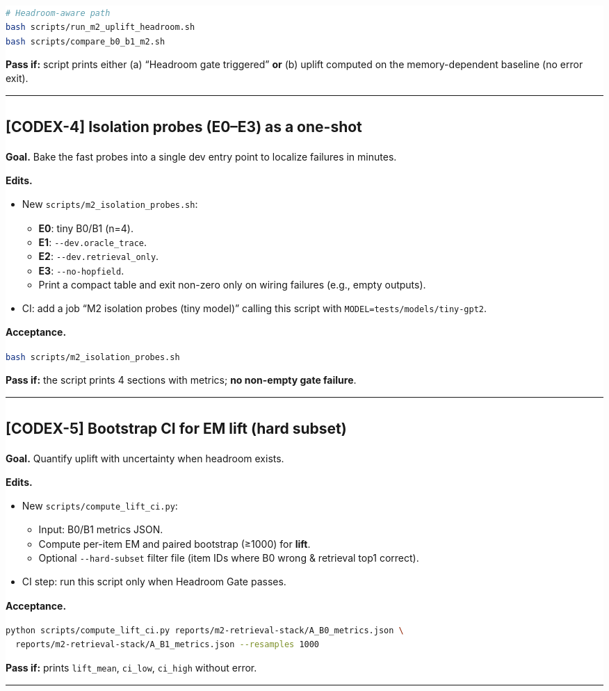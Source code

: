 ```bash
# Headroom-aware path
bash scripts/run_m2_uplift_headroom.sh
bash scripts/compare_b0_b1_m2.sh
```

**Pass if:** script prints either (a) “Headroom gate triggered” **or** (b) uplift computed on the memory-dependent baseline (no error exit).

---

## \[CODEX-4] Isolation probes (E0–E3) as a one-shot

**Goal.** Bake the fast probes into a single dev entry point to localize failures in minutes.

**Edits.**

* New `scripts/m2_isolation_probes.sh`:

  * **E0**: tiny B0/B1 (n=4).
  * **E1**: `--dev.oracle_trace`.
  * **E2**: `--dev.retrieval_only`.
  * **E3**: `--no-hopfield`.
  * Print a compact table and exit non-zero only on wiring failures (e.g., empty outputs).
* CI: add a job “M2 isolation probes (tiny model)” calling this script with `MODEL=tests/models/tiny-gpt2`.

**Acceptance.**

```bash
bash scripts/m2_isolation_probes.sh
```

**Pass if:** the script prints 4 sections with metrics; **no non-empty gate failure**.

---

## \[CODEX-5] Bootstrap CI for EM lift (hard subset)

**Goal.** Quantify uplift with uncertainty when headroom exists.

**Edits.**

* New `scripts/compute_lift_ci.py`:

  * Input: B0/B1 metrics JSON.
  * Compute per-item EM and paired bootstrap (≥1000) for **lift**.
  * Optional `--hard-subset` filter file (item IDs where B0 wrong & retrieval top1 correct).
* CI step: run this script only when Headroom Gate passes.

**Acceptance.**

```bash
python scripts/compute_lift_ci.py reports/m2-retrieval-stack/A_B0_metrics.json \
  reports/m2-retrieval-stack/A_B1_metrics.json --resamples 1000
```

**Pass if:** prints `lift_mean`, `ci_low`, `ci_high` without error.

---